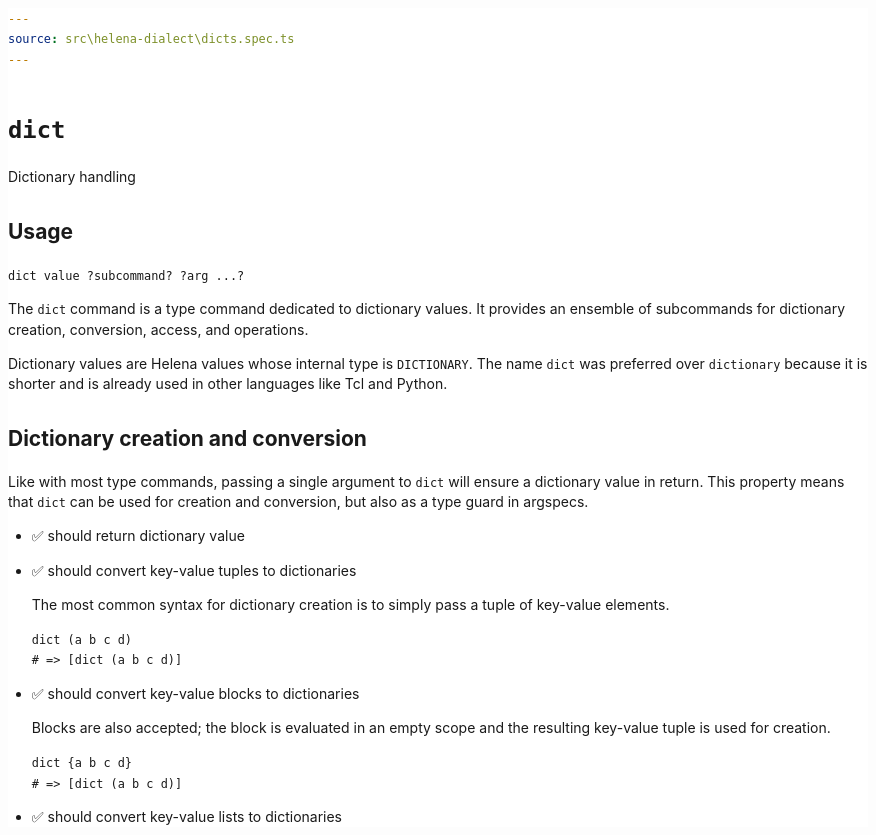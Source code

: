 ```yaml
---
source: src\helena-dialect\dicts.spec.ts
---
```

# <a id="dict"></a>`dict`

Dictionary handling

## Usage

```lna
dict value ?subcommand? ?arg ...?
```

The `dict` command is a type command dedicated to dictionary values. It
provides an ensemble of subcommands for dictionary creation,
conversion, access, and operations.

Dictionary values are Helena values whose internal type is
`DICTIONARY`. The name `dict` was preferred over `dictionary` because
it is shorter and is already used in other languages like Tcl and
Python.


## <a id="dict-dictionary-creation-and-conversion"></a>Dictionary creation and conversion

Like with most type commands, passing a single argument to `dict`
will ensure a dictionary value in return. This property means that
`dict` can be used for creation and conversion, but also as a type
guard in argspecs.

- ✅ should return dictionary value
- ✅ should convert key-value tuples to dictionaries

  The most common syntax for dictionary creation is to simply pass a
  tuple of key-value elements.

  ```lna
  dict (a b c d)
  # => [dict (a b c d)]
  ```

- ✅ should convert key-value blocks to dictionaries

  Blocks are also accepted; the block is evaluated in an empty scope
  and the resulting key-value tuple is used for creation.

  ```lna
  dict {a b c d}
  # => [dict (a b c d)]
  ```

- ✅ should convert key-value lists to dictionaries
